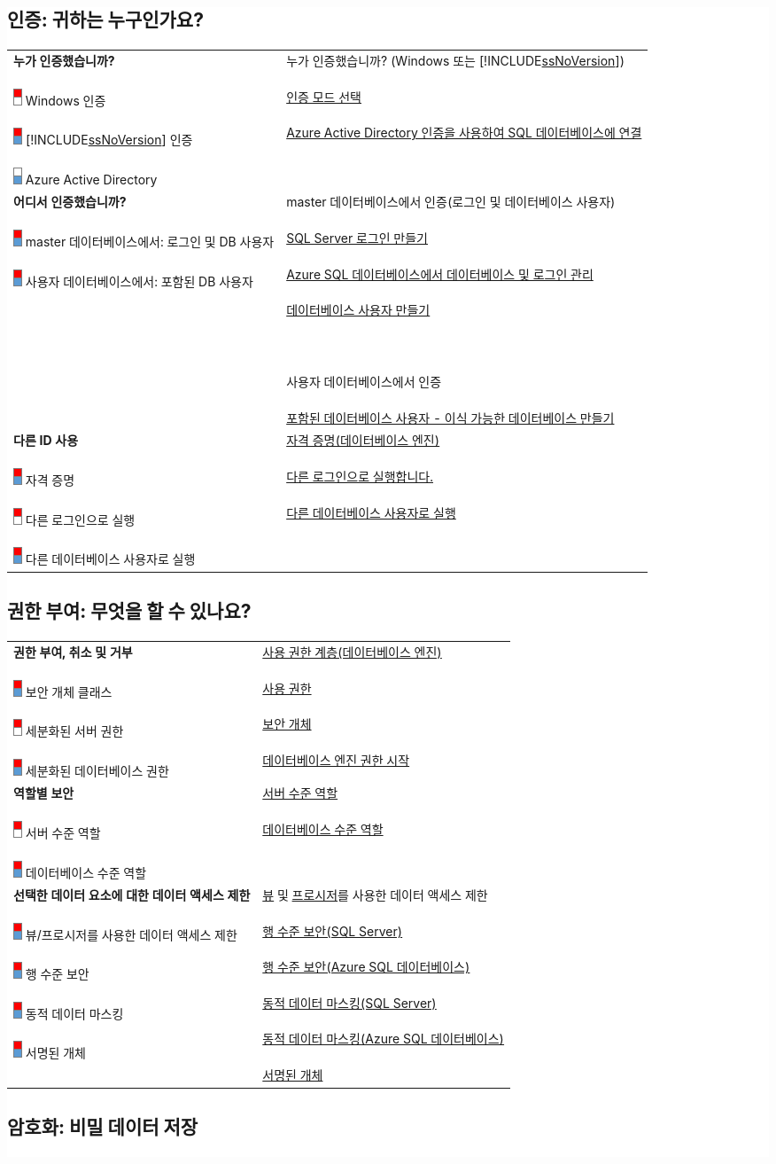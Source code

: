 ##  <a name="Who"></a> 인증: 귀하는 누구인가요?  
  
|||  
|-|-|  
|**누가 인증했습니까?**<br /><br /> ![security-center-sqlserver](../../relational-databases/performance/media/security-center-sqlserver.png "security-center-sqlserver") Windows 인증<br /><br /> ![security-center-both](../../relational-databases/performance/media/security-center-both.png "security-center-both") [!INCLUDE[ssNoVersion](../../includes/ssnoversion-md.md)] 인증<br /><br /> ![security-center-sqldb](../../relational-databases/security/media/security-center-sqldb.png "security-center-sqldb") Azure Active Directory|누가 인증했습니까? (Windows 또는 [!INCLUDE[ssNoVersion](../../includes/ssnoversion-md.md)])<br /><br /> [인증 모드 선택](../../relational-databases/security/choose-an-authentication-mode.md)<br /><br /> [Azure Active Directory 인증을 사용하여 SQL 데이터베이스에 연결](https://azure.microsoft.com/documentation/articles/sql-database-aad-authentication/)|  
|**어디서 인증했습니까?**<br /><br /> ![security-center-both](../../relational-databases/performance/media/security-center-both.png "security-center-both") master 데이터베이스에서: 로그인 및 DB 사용자<br /><br /> ![security-center-both](../../relational-databases/performance/media/security-center-both.png "security-center-both") 사용자 데이터베이스에서: 포함된 DB 사용자|master 데이터베이스에서 인증(로그인 및 데이터베이스 사용자)<br /><br /> [SQL Server 로그인 만들기](../../relational-databases/security/authentication-access/create-a-login.md)<br /><br /> [Azure SQL 데이터베이스에서 데이터베이스 및 로그인 관리](http://msdn.microsoft.com/library/ee336235.aspx)<br /><br /> [데이터베이스 사용자 만들기](../../relational-databases/security/authentication-access/create-a-database-user.md)<br /><br /> <br /><br /> 사용자 데이터베이스에서 인증<br /><br /> [포함된 데이터베이스 사용자 - 이식 가능한 데이터베이스 만들기](../../relational-databases/security/contained-database-users-making-your-database-portable.md)|  
|**다른 ID 사용**<br /><br /> ![security-center-both](../../relational-databases/performance/media/security-center-both.png "security-center-both") 자격 증명<br /><br /> ![security-center-sqlserver](../../relational-databases/performance/media/security-center-sqlserver.png "security-center-sqlserver") 다른 로그인으로 실행<br /><br /> ![security-center-both](../../relational-databases/performance/media/security-center-both.png "security-center-both") 다른 데이터베이스 사용자로 실행|[자격 증명&#40;데이터베이스 엔진&#41;](../../relational-databases/security/authentication-access/credentials-database-engine.md)<br /><br /> [다른 로그인으로 실행합니다.](../../t-sql/statements/execute-as-transact-sql.md)<br /><br /> [다른 데이터베이스 사용자로 실행](../../t-sql/statements/execute-as-transact-sql.md)|  
  
##  <a name="What"></a> 권한 부여: 무엇을 할 수 있나요?  
  
|||  
|-|-|  
|**권한 부여, 취소 및 거부**<br /><br /> ![security-center-both](../../relational-databases/performance/media/security-center-both.png "security-center-both") 보안 개체 클래스<br /><br /> ![security-center-sqlserver](../../relational-databases/performance/media/security-center-sqlserver.png "security-center-sqlserver") 세분화된 서버 권한<br /><br /> ![security-center-both](../../relational-databases/performance/media/security-center-both.png "security-center-both") 세분화된 데이터베이스 권한|[사용 권한 계층&#40;데이터베이스 엔진&#41;](../../relational-databases/security/permissions-hierarchy-database-engine.md)<br /><br /> [사용 권한](../../relational-databases/security/permissions-database-engine.md)<br /><br /> [보안 개체](../../relational-databases/security/securables.md)<br /><br /> [데이터베이스 엔진 권한 시작](../../relational-databases/security/authentication-access/getting-started-with-database-engine-permissions.md)|  
|**역할별 보안**<br /><br /> ![security-center-sqlserver](../../relational-databases/performance/media/security-center-sqlserver.png "security-center-sqlserver") 서버 수준 역할<br /><br /> ![security-center-both](../../relational-databases/performance/media/security-center-both.png "security-center-both") 데이터베이스 수준 역할|[서버 수준 역할](../../relational-databases/security/authentication-access/server-level-roles.md)<br /><br /> [데이터베이스 수준 역할](../../relational-databases/security/authentication-access/database-level-roles.md)|  
|**선택한 데이터 요소에 대한 데이터 액세스 제한**<br /><br /> ![security-center-both](../../relational-databases/performance/media/security-center-both.png "security-center-both") 뷰/프로시저를 사용한 데이터 액세스 제한<br /><br /> ![security-center-both](../../relational-databases/performance/media/security-center-both.png "security-center-both") 행 수준 보안<br /><br /> ![security-center-both](../../relational-databases/performance/media/security-center-both.png "security-center-both") 동적 데이터 마스킹<br /><br /> ![security-center-both](../../relational-databases/performance/media/security-center-both.png "security-center-both") 서명된 개체|[뷰](../../relational-databases/views/views.md) 및 [프로시저](../../relational-databases/stored-procedures/stored-procedures-database-engine.md)를 사용한 데이터 액세스 제한<br /><br /> [행 수준 보안(SQL Server)](../../relational-databases/security/row-level-security.md)<br /><br /> [행 수준 보안(Azure SQL 데이터베이스)](http://msdn.microsoft.com/library/azure/dn765131.aspx)<br /><br /> [동적 데이터 마스킹(SQL Server)](../../relational-databases/security/dynamic-data-masking.md)<br /><br /> [동적 데이터 마스킹(Azure SQL 데이터베이스)](http://azure.microsoft.com/documentation/articles/sql-database-dynamic-data-masking-get-started/)<br /><br /> [서명된 개체](../../t-sql/statements/add-signature-transact-sql.md)|  
  
##  <a name="Encrypt"></a> 암호화: 비밀 데이터 저장  
  
|||  
|-|-|  